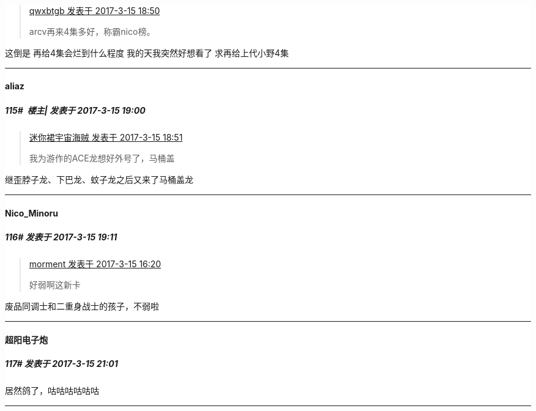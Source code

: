 

<blockquote><a href="httphttps://bbs.saraba1st.com/2b/forum.php?mod=redirect&amp;goto=findpost&amp;pid=35461057&amp;ptid=1479404" target="_blank">qwxbtgb 发表于 2017-3-15 18:50</a>

arcv再来4集多好，称霸nico榜。</blockquote>
这倒是 再给4集会烂到什么程度 我的天我突然好想看了 求再给上代小野4集







-----

####  aliaz  
##### 115#         楼主| 发表于 2017-3-15 19:00



<blockquote><a href="httphttps://bbs.saraba1st.com/2b/forum.php?mod=redirect&amp;goto=findpost&amp;pid=35461060&amp;ptid=1479404" target="_blank">迷你裙宇宙海贼 发表于 2017-3-15 18:51</a>

我为游作的ACE龙想好外号了，马桶盖</blockquote>
继歪脖子龙、下巴龙、蚊子龙之后又来了马桶盖龙







-----

####  Nico_Minoru  
##### 116#       发表于 2017-3-15 19:11



<blockquote><a href="httphttps://bbs.saraba1st.com/2b/forum.php?mod=redirect&amp;goto=findpost&amp;pid=35460581&amp;ptid=1479404" target="_blank">morment 发表于 2017-3-15 16:20</a>

好弱啊这新卡</blockquote>

废品同调士和二重身战士的孩子，不弱啦







-----

####  超阳电子炮  
##### 117#       发表于 2017-3-15 21:01




居然鸽了，咕咕咕咕咕咕







-----
